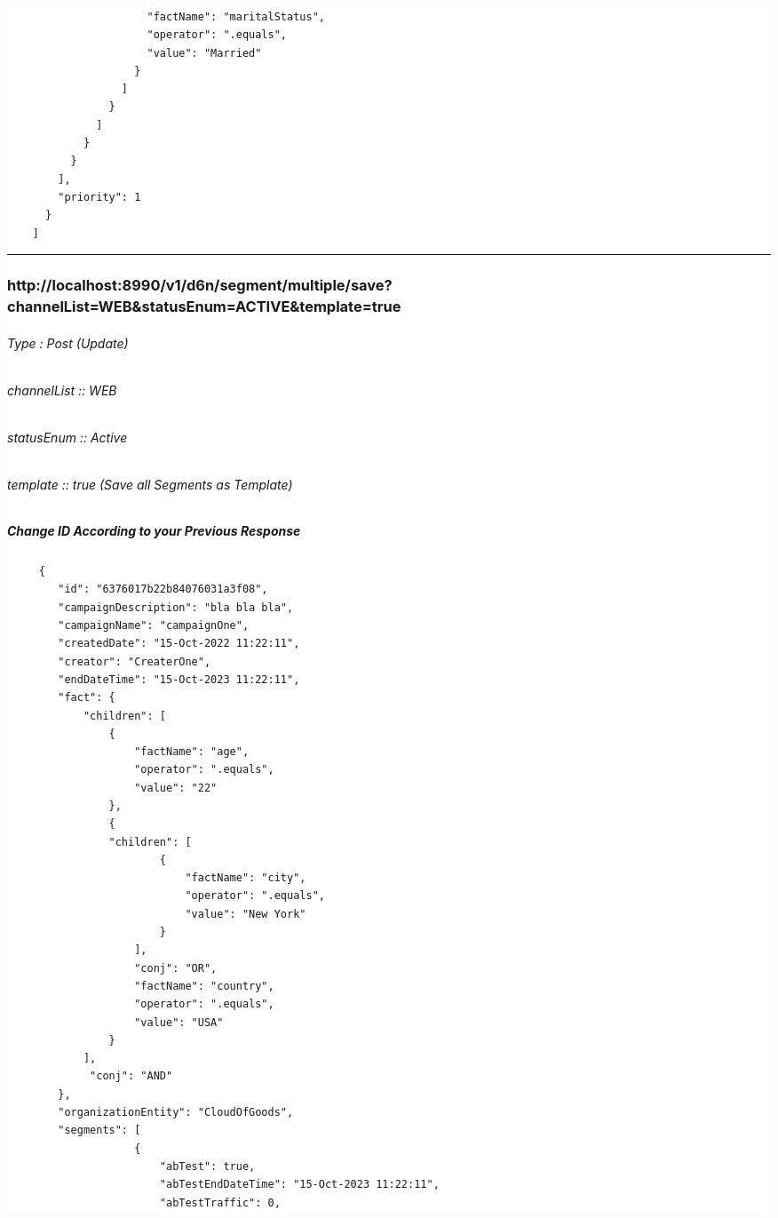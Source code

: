                           "factName": "maritalStatus",
                          "operator": ".equals",
                          "value": "Married"
                        }
                      ]
                    }
                  ]
                }
              }
            ],
            "priority": 1
          }
        ]

---------------

### http://localhost:8990/v1/d6n/segment/multiple/save?channelList=WEB&statusEnum=ACTIVE&template=true

###### Type : Post (Update)

###### channelList :: WEB

###### statusEnum :: Active

###### template :: true (Save all Segments as Template)

##### Change ID According to your Previous Response

         {
            "id": "6376017b22b84076031a3f08",
            "campaignDescription": "bla bla bla",
            "campaignName": "campaignOne",
            "createdDate": "15-Oct-2022 11:22:11",
            "creator": "CreaterOne",
            "endDateTime": "15-Oct-2023 11:22:11",
            "fact": {
                "children": [
                    {
                        "factName": "age",
                        "operator": ".equals",
                        "value": "22"
                    },
                    {
                    "children": [
                            {
                                "factName": "city",
                                "operator": ".equals",
                                "value": "New York"
                            }
                        ],
                        "conj": "OR",
                        "factName": "country",
                        "operator": ".equals",
                        "value": "USA"
                    }
                ],
                 "conj": "AND"
            },
            "organizationEntity": "CloudOfGoods",
            "segments": [
                        {
                            "abTest": true,
                            "abTestEndDateTime": "15-Oct-2023 11:22:11",
                            "abTestTraffic": 0,